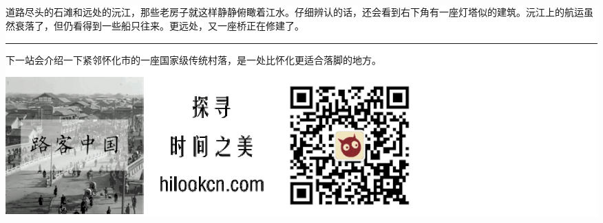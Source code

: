 道路尽头的石滩和远处的沅江，那些老房子就这样静静俯瞰着江水。仔细辨认的话，还会看到右下角有一座灯塔似的建筑。沅江上的航运虽然衰落了，但仍看得到一些船只往来。更远处，又一座桥正在修建了。

---

下一站会介绍一下紧邻怀化市的一座国家级传统村落，是一处比怀化更适合落脚的地方。

![](\img\190825-dy-yuanling\wx-end.gif)​​​​
